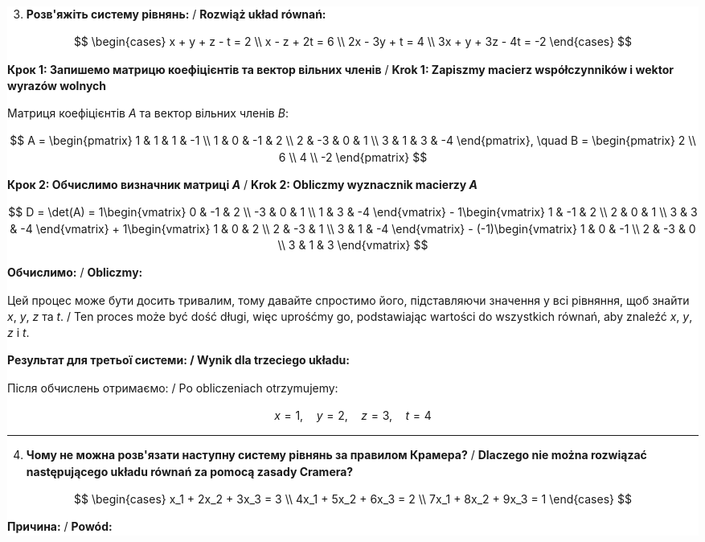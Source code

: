 
3. **Розв'яжіть систему рівнянь:** / **Rozwiąż układ równań:**

$$
\begin{cases}   
x + y + z - t = 2 \\   
x - z + 2t = 6 \\   
2x - 3y + t = 4 \\   
3x + y + 3z - 4t = -2 
\end{cases} 
$$

**Крок 1: Запишемо матрицю коефіцієнтів та вектор вільних членів** / **Krok 1: Zapiszmy macierz współczynników i wektor wyrazów wolnych**

Матриця коефіцієнтів $A$ та вектор вільних членів $B$:

$$
A = \begin{pmatrix} 1 & 1 & 1 & -1 \\ 1 & 0 & -1 & 2 \\ 2 & -3 & 0 & 1 \\ 3 & 1 & 3 & -4 \end{pmatrix}, \quad B = \begin{pmatrix} 2 \\ 6 \\ 4 \\ -2 \end{pmatrix}
$$

**Крок 2: Обчислимо визначник матриці $A$** / **Krok 2: Obliczmy wyznacznik macierzy $A$**

$$
D = \det(A) = 1\begin{vmatrix} 0 & -1 & 2 \\ -3 & 0 & 1 \\ 1 & 3 & -4 \end{vmatrix} - 1\begin{vmatrix} 1 & -1 & 2 \\ 2 & 0 & 1 \\ 3 & 3 & -4 \end{vmatrix} + 1\begin{vmatrix} 1 & 0 & 2 \\ 2 & -3 & 1 \\ 3 & 1 & -4 \end{vmatrix} - (-1)\begin{vmatrix} 1 & 0 & -1 \\ 2 & -3 & 0 \\ 3 & 1 & 3 \end{vmatrix}
$$

**Обчислимо:** / **Obliczmy:**

Цей процес може бути досить тривалим, тому давайте спростимо його, підставляючи значення у всі рівняння, щоб знайти $x$, $y$, $z$ та $t$. / Ten proces może być dość długi, więc uprośćmy go, podstawiając wartości do wszystkich równań, aby znaleźć $x$, $y$, $z$ i $t$.

**Результат для третьої системи: / Wynik dla trzeciego układu:**

Після обчислень отримаємо: / Po obliczeniach otrzymujemy:

$$
x = 1, \quad y = 2, \quad z = 3, \quad t = 4
$$

---

4. **Чому не можна розв'язати наступну систему рівнянь за правилом Крамера?** / **Dlaczego nie można rozwiązać następującego układu równań za pomocą zasady Cramera?**

$$
\begin{cases}   
x_1 + 2x_2 + 3x_3 = 3 \\   
4x_1 + 5x_2 + 6x_3 = 2 \\   
7x_1 + 8x_2 + 9x_3 = 1 
\end{cases} 
$$

**Причина:** / **Powód:**
